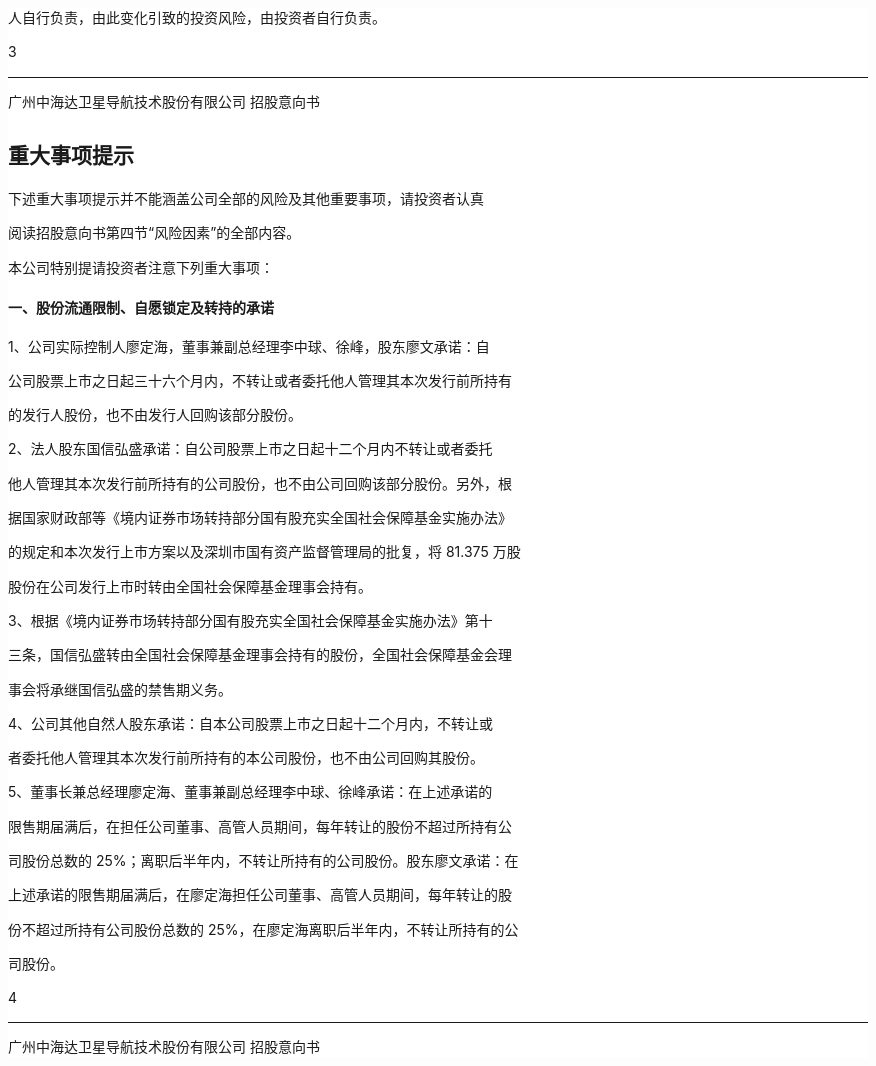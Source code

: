 人自行负责，由此变化引致的投资风险，由投资者自行负责。

3


-----

广州中海达卫星导航技术股份有限公司 招股意向书

## 重大事项提示

下述重大事项提示并不能涵盖公司全部的风险及其他重要事项，请投资者认真

阅读招股意向书第四节“风险因素”的全部内容。

本公司特别提请投资者注意下列重大事项：

#### 一、股份流通限制、自愿锁定及转持的承诺

1、公司实际控制人廖定海，董事兼副总经理李中球、徐峰，股东廖文承诺：自

公司股票上市之日起三十六个月内，不转让或者委托他人管理其本次发行前所持有

的发行人股份，也不由发行人回购该部分股份。

2、法人股东国信弘盛承诺：自公司股票上市之日起十二个月内不转让或者委托

他人管理其本次发行前所持有的公司股份，也不由公司回购该部分股份。另外，根

据国家财政部等《境内证券市场转持部分国有股充实全国社会保障基金实施办法》

的规定和本次发行上市方案以及深圳市国有资产监督管理局的批复，将 81.375 万股

股份在公司发行上市时转由全国社会保障基金理事会持有。

3、根据《境内证券市场转持部分国有股充实全国社会保障基金实施办法》第十

三条，国信弘盛转由全国社会保障基金理事会持有的股份，全国社会保障基金会理

事会将承继国信弘盛的禁售期义务。

4、公司其他自然人股东承诺：自本公司股票上市之日起十二个月内，不转让或

者委托他人管理其本次发行前所持有的本公司股份，也不由公司回购其股份。

5、董事长兼总经理廖定海、董事兼副总经理李中球、徐峰承诺：在上述承诺的

限售期届满后，在担任公司董事、高管人员期间，每年转让的股份不超过所持有公

司股份总数的 25%；离职后半年内，不转让所持有的公司股份。股东廖文承诺：在

上述承诺的限售期届满后，在廖定海担任公司董事、高管人员期间，每年转让的股

份不超过所持有公司股份总数的 25%，在廖定海离职后半年内，不转让所持有的公

司股份。

4


-----

广州中海达卫星导航技术股份有限公司 招股意向书
